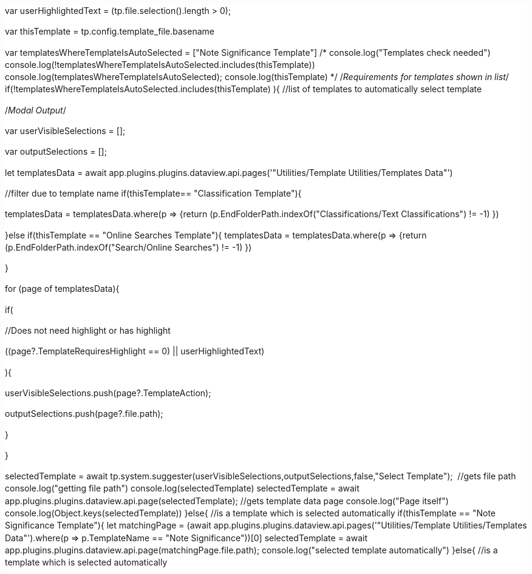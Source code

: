 
var userHighlightedText = (tp.file.selection().length > 0);

var thisTemplate = tp.config.template_file.basename

var templatesWhereTemplateIsAutoSelected = ["Note Significance Template"]
/*
console.log("Templates check needed")
console.log(!templatesWhereTemplateIsAutoSelected.includes(thisTemplate))
console.log(templatesWhereTemplateIsAutoSelected);
console.log(thisTemplate)
*/
/*Requirements for templates shown in list*/
if(!templatesWhereTemplateIsAutoSelected.includes(thisTemplate) ){ //list of templates to automatically select template

/*Modal Output*/

var userVisibleSelections = [];

var outputSelections = [];

let templatesData = await app.plugins.plugins.dataview.api.pages('"Utilities/Template Utilities/Templates Data"')

//filter due to template name
if(thisTemplate== "Classification Template"){

templatesData = templatesData.where(p => {return (p.EndFolderPath.indexOf("Classifications/Text Classifications") != -1) })

}else if(thisTemplate == "Online Searches Template"){
templatesData = templatesData.where(p => {return (p.EndFolderPath.indexOf("Search/Online Searches") != -1) })

}

for (page of templatesData){

if(

//Does not need highlight or has highlight

((page?.TemplateRequiresHighlight == 0) || userHighlightedText)

){

userVisibleSelections.push(page?.TemplateAction);

outputSelections.push(page?.file.path);

}

}

selectedTemplate = await tp.system.suggester(userVisibleSelections,outputSelections,false,"Select Template");  //gets file path
console.log("getting file path")
console.log(selectedTemplate)
selectedTemplate = await app.plugins.plugins.dataview.api.page(selectedTemplate); //gets template data page
console.log("Page itself")
console.log(Object.keys(selectedTemplate))
}else{
//is a template which is selected automatically
if(thisTemplate == "Note Significance Template"){
let matchingPage = (await app.plugins.plugins.dataview.api.pages('"Utilities/Template Utilities/Templates Data"').where(p => p.TemplateName == "Note Significance"))[0]
selectedTemplate = await app.plugins.plugins.dataview.api.page(matchingPage.file.path);
console.log("selected template automatically")
}else{
//is a template which is selected automatically